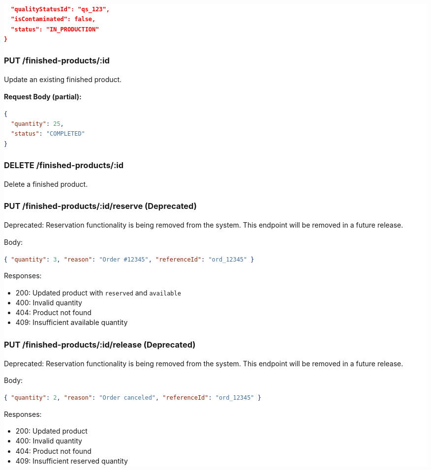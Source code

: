 ```json
  "qualityStatusId": "qs_123",
  "isContaminated": false,
  "status": "IN_PRODUCTION"
}
```

### PUT /finished-products/:id

Update an existing finished product.

**Request Body (partial):**

```json
{
  "quantity": 25,
  "status": "COMPLETED"
}
```

### DELETE /finished-products/:id

Delete a finished product.

### PUT /finished-products/:id/reserve (Deprecated)

Deprecated: Reservation functionality is being removed from the system. This endpoint will be removed in a future release.

Body:

```json
{ "quantity": 3, "reason": "Order #12345", "referenceId": "ord_12345" }
```

Responses:

- 200: Updated product with `reserved` and `available`
- 400: Invalid quantity
- 404: Product not found
- 409: Insufficient available quantity

### PUT /finished-products/:id/release (Deprecated)

Deprecated: Reservation functionality is being removed from the system. This endpoint will be removed in a future release.

Body:

```json
{ "quantity": 2, "reason": "Order canceled", "referenceId": "ord_12345" }
```

Responses:

- 200: Updated product
- 400: Invalid quantity
- 404: Product not found
- 409: Insufficient reserved quantity
